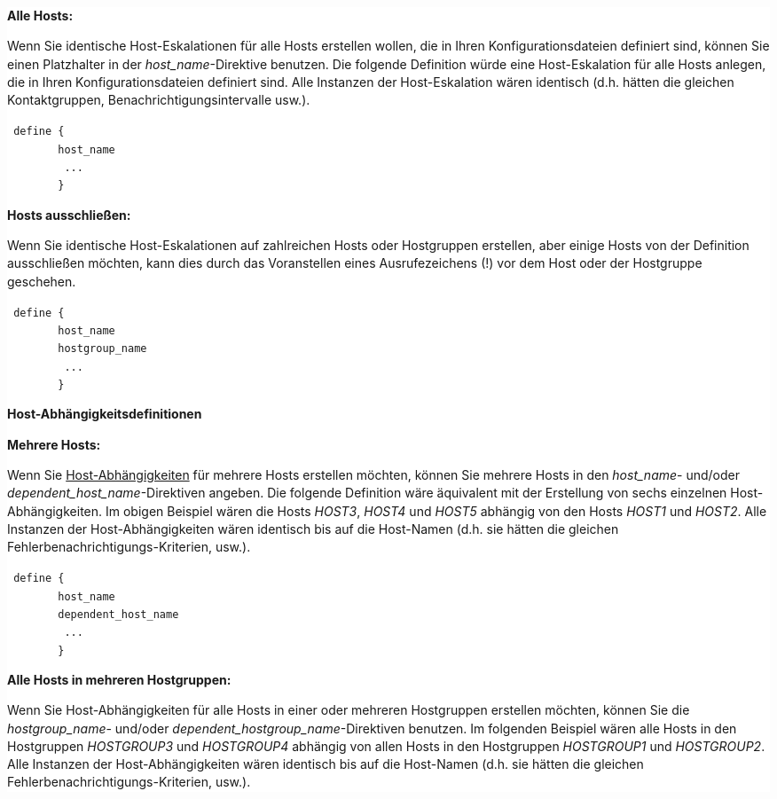 **Alle Hosts:**

Wenn Sie identische Host-Eskalationen für alle Hosts erstellen wollen,
die in Ihren Konfigurationsdateien definiert sind, können Sie einen
Platzhalter in der *host\_name*-Direktive benutzen. Die folgende
Definition würde eine Host-Eskalation für alle Hosts anlegen, die in
Ihren Konfigurationsdateien definiert sind. Alle Instanzen der
Host-Eskalation wären identisch (d.h. hätten die gleichen
Kontaktgruppen, Benachrichtigungsintervalle usw.).

     define {
            host_name             
             ...
            }

**Hosts ausschließen:**

Wenn Sie identische Host-Eskalationen auf zahlreichen Hosts oder
Hostgruppen erstellen, aber einige Hosts von der Definition ausschließen
möchten, kann dies durch das Voranstellen eines Ausrufezeichens (!) vor
dem Host oder der Hostgruppe geschehen.

     define {
            host_name             
            hostgroup_name                
             ...
            }

**Host-Abhängigkeitsdefinitionen**

**Mehrere Hosts:**

Wenn Sie [Host-Abhängigkeiten](#objectdefinitions-hostdependency) für
mehrere Hosts erstellen möchten, können Sie mehrere Hosts in den
*host\_name*- und/oder *dependent\_host\_name*-Direktiven angeben. Die
folgende Definition wäre äquivalent mit der Erstellung von sechs
einzelnen Host-Abhängigkeiten. Im obigen Beispiel wären die Hosts
*HOST3*, *HOST4* und *HOST5* abhängig von den Hosts *HOST1* und *HOST2*.
Alle Instanzen der Host-Abhängigkeiten wären identisch bis auf die
Host-Namen (d.h. sie hätten die gleichen
Fehlerbenachrichtigungs-Kriterien, usw.).

     define {
            host_name             
            dependent_host_name   
             ...
            }

**Alle Hosts in mehreren Hostgruppen:**

Wenn Sie Host-Abhängigkeiten für alle Hosts in einer oder mehreren
Hostgruppen erstellen möchten, können Sie die *hostgroup\_name*-
und/oder *dependent\_hostgroup\_name*-Direktiven benutzen. Im folgenden
Beispiel wären alle Hosts in den Hostgruppen *HOSTGROUP3* und
*HOSTGROUP4* abhängig von allen Hosts in den Hostgruppen *HOSTGROUP1*
und *HOSTGROUP2*. Alle Instanzen der Host-Abhängigkeiten wären identisch
bis auf die Host-Namen (d.h. sie hätten die gleichen
Fehlerbenachrichtigungs-Kriterien, usw.).
